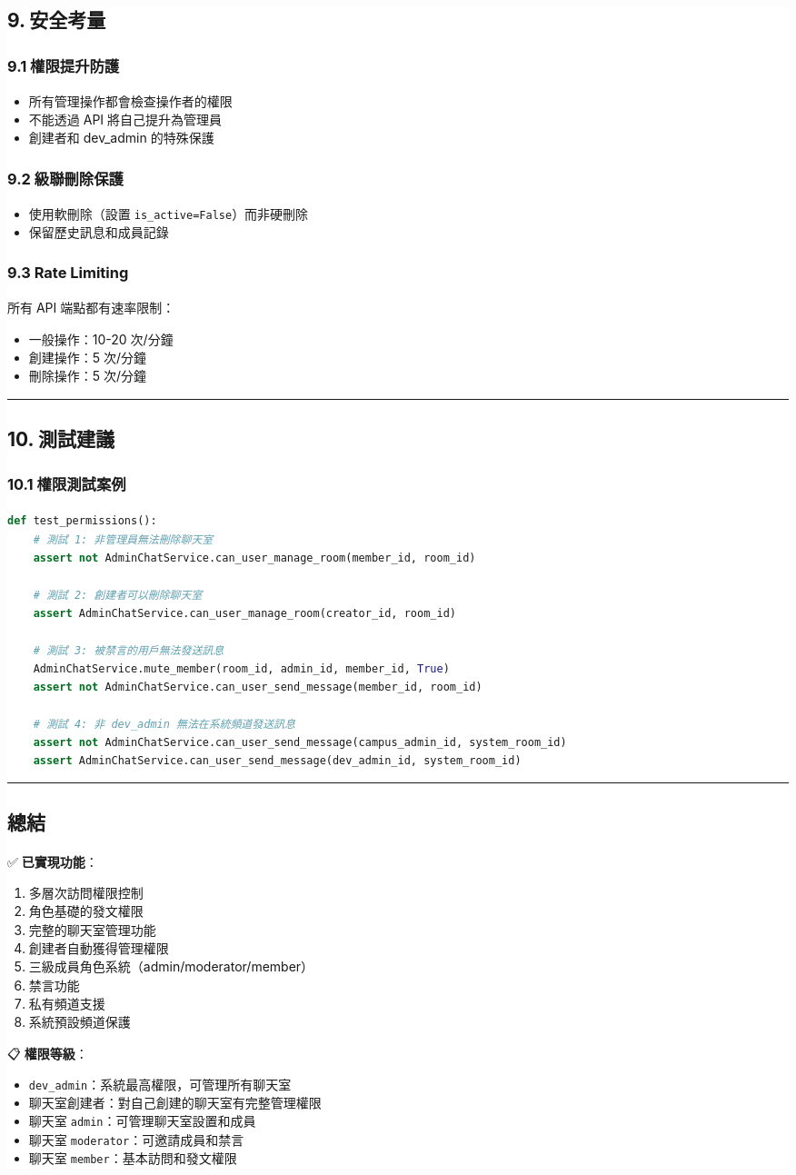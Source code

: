 
## 9. 安全考量

### 9.1 權限提升防護

- 所有管理操作都會檢查操作者的權限
- 不能透過 API 將自己提升為管理員
- 創建者和 dev_admin 的特殊保護

### 9.2 級聯刪除保護

- 使用軟刪除（設置 `is_active=False`）而非硬刪除
- 保留歷史訊息和成員記錄

### 9.3 Rate Limiting

所有 API 端點都有速率限制：
- 一般操作：10-20 次/分鐘
- 創建操作：5 次/分鐘
- 刪除操作：5 次/分鐘

---

## 10. 測試建議

### 10.1 權限測試案例

```python
def test_permissions():
    # 測試 1: 非管理員無法刪除聊天室
    assert not AdminChatService.can_user_manage_room(member_id, room_id)

    # 測試 2: 創建者可以刪除聊天室
    assert AdminChatService.can_user_manage_room(creator_id, room_id)

    # 測試 3: 被禁言的用戶無法發送訊息
    AdminChatService.mute_member(room_id, admin_id, member_id, True)
    assert not AdminChatService.can_user_send_message(member_id, room_id)

    # 測試 4: 非 dev_admin 無法在系統頻道發送訊息
    assert not AdminChatService.can_user_send_message(campus_admin_id, system_room_id)
    assert AdminChatService.can_user_send_message(dev_admin_id, system_room_id)
```

---

## 總結

✅ **已實現功能**：
1. 多層次訪問權限控制
2. 角色基礎的發文權限
3. 完整的聊天室管理功能
4. 創建者自動獲得管理權限
5. 三級成員角色系統（admin/moderator/member）
6. 禁言功能
7. 私有頻道支援
8. 系統預設頻道保護

📋 **權限等級**：
- `dev_admin`：系統最高權限，可管理所有聊天室
- 聊天室創建者：對自己創建的聊天室有完整管理權限
- 聊天室 `admin`：可管理聊天室設置和成員
- 聊天室 `moderator`：可邀請成員和禁言
- 聊天室 `member`：基本訪問和發文權限
